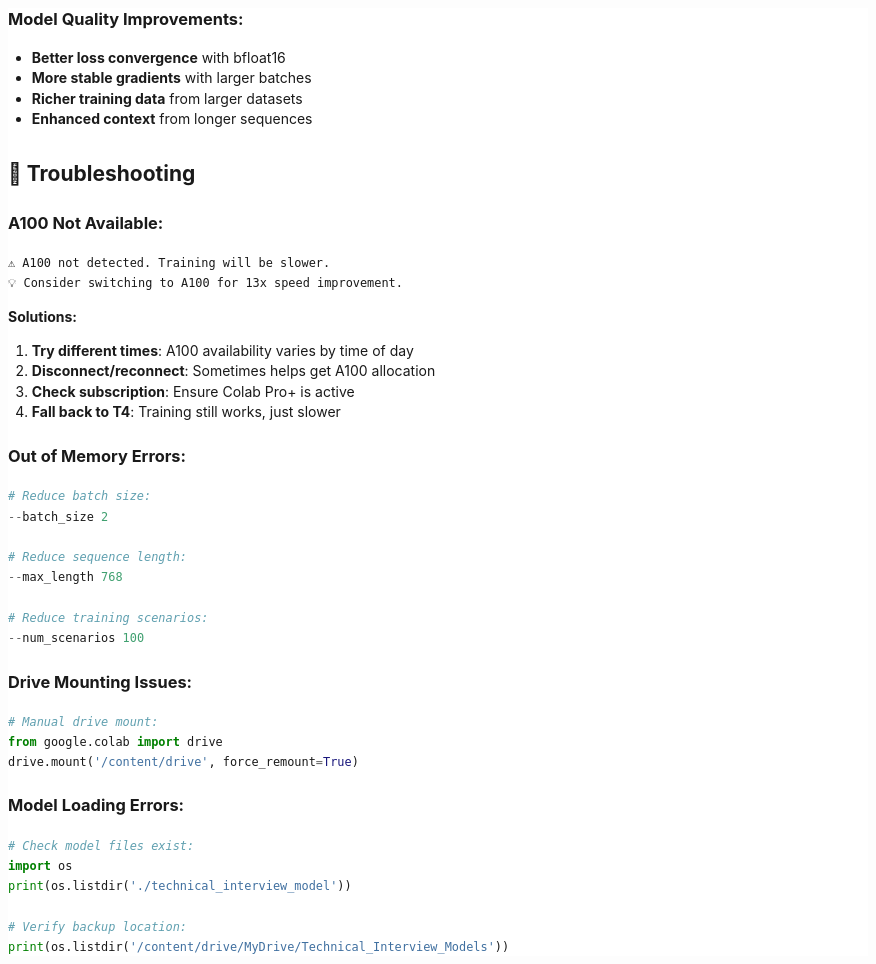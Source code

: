 ### Model Quality Improvements:

- **Better loss convergence** with bfloat16
- **More stable gradients** with larger batches
- **Richer training data** from larger datasets
- **Enhanced context** from longer sequences

## 🚨 Troubleshooting

### A100 Not Available:

```
⚠️ A100 not detected. Training will be slower.
💡 Consider switching to A100 for 13x speed improvement.
```

**Solutions:**

1. **Try different times**: A100 availability varies by time of day
2. **Disconnect/reconnect**: Sometimes helps get A100 allocation
3. **Check subscription**: Ensure Colab Pro+ is active
4. **Fall back to T4**: Training still works, just slower

### Out of Memory Errors:

```python
# Reduce batch size:
--batch_size 2

# Reduce sequence length:
--max_length 768

# Reduce training scenarios:
--num_scenarios 100
```

### Drive Mounting Issues:

```python
# Manual drive mount:
from google.colab import drive
drive.mount('/content/drive', force_remount=True)
```

### Model Loading Errors:

```python
# Check model files exist:
import os
print(os.listdir('./technical_interview_model'))

# Verify backup location:
print(os.listdir('/content/drive/MyDrive/Technical_Interview_Models'))
```

